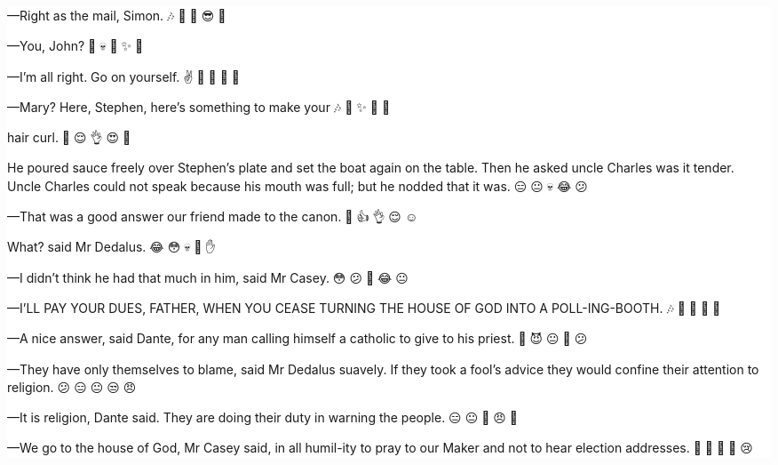 —Right as the mail, Simon.
🎶 🎵 👊 😎 💓



—You, John?
👀 💀 💓 ✨ 🔫



—I’m all right. Go on yourself.
✌ 💪 👊 💯 💁



—Mary? Here, Stephen, here’s something to make your
🎶 🎵 ✨ 💓 💛



hair curl.
💁 😌 👌 😍 🙌



He poured sauce freely over Stephen’s plate and set the boat again on the table. Then he asked uncle Charles was it tender. Uncle Charles could not speak because his mouth was full; but he nodded that it was.
😑 😐 💀 😂 😕



—That was a good answer our friend made to the canon.
👏 👍 👌 😌 ☺



What? said Mr Dedalus.
😂 😳 💀 🙊 ✋



—I didn’t think he had that much in him, said Mr Casey.
😳 😕 🙊 😂 😐



—I’LL PAY YOUR DUES, FATHER, WHEN YOU CEASE TURNING THE HOUSE OF GOD INTO A POLL-ING-BOOTH.
🎶 🙏 🎵 🙌 💓



—A nice answer, said Dante, for any man calling himself a catholic to give to his priest.
🙏 😈 😐 👀 😕



—They have only themselves to blame, said Mr Dedalus suavely. If they took a fool’s advice they would confine their attention to religion.
😕 😑 😐 😒 😠



—It is religion, Dante said. They are doing their duty in warning the people.
😑 😐 🔫 😠 🙏



—We go to the house of God, Mr Casey said, in all humil-ity to pray to our Maker and not to hear election addresses.
🙏 🙌 💓 💛 😢

